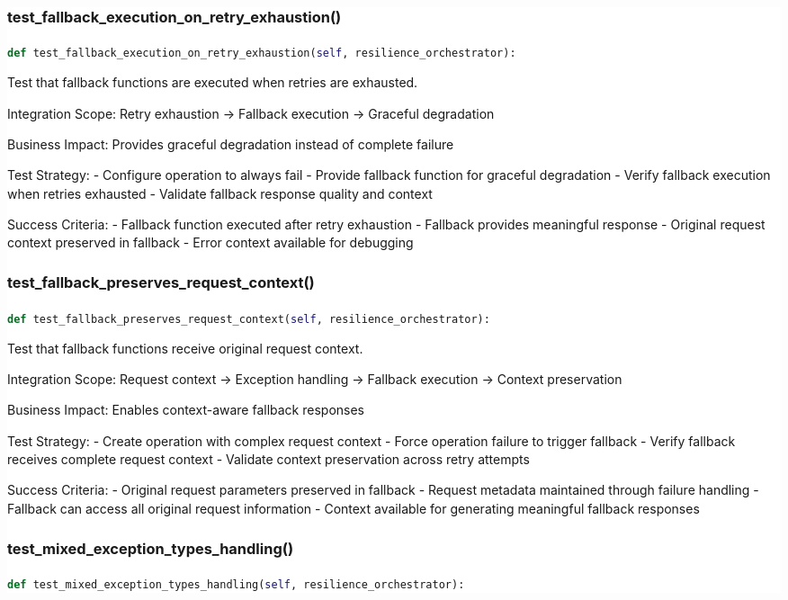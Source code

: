### test_fallback_execution_on_retry_exhaustion()

```python
def test_fallback_execution_on_retry_exhaustion(self, resilience_orchestrator):
```

Test that fallback functions are executed when retries are exhausted.

Integration Scope:
    Retry exhaustion → Fallback execution → Graceful degradation

Business Impact:
    Provides graceful degradation instead of complete failure

Test Strategy:
    - Configure operation to always fail
    - Provide fallback function for graceful degradation
    - Verify fallback execution when retries exhausted
    - Validate fallback response quality and context

Success Criteria:
    - Fallback function executed after retry exhaustion
    - Fallback provides meaningful response
    - Original request context preserved in fallback
    - Error context available for debugging

### test_fallback_preserves_request_context()

```python
def test_fallback_preserves_request_context(self, resilience_orchestrator):
```

Test that fallback functions receive original request context.

Integration Scope:
    Request context → Exception handling → Fallback execution → Context preservation

Business Impact:
    Enables context-aware fallback responses

Test Strategy:
    - Create operation with complex request context
    - Force operation failure to trigger fallback
    - Verify fallback receives complete request context
    - Validate context preservation across retry attempts

Success Criteria:
    - Original request parameters preserved in fallback
    - Request metadata maintained through failure handling
    - Fallback can access all original request information
    - Context available for generating meaningful fallback responses

### test_mixed_exception_types_handling()

```python
def test_mixed_exception_types_handling(self, resilience_orchestrator):
```

